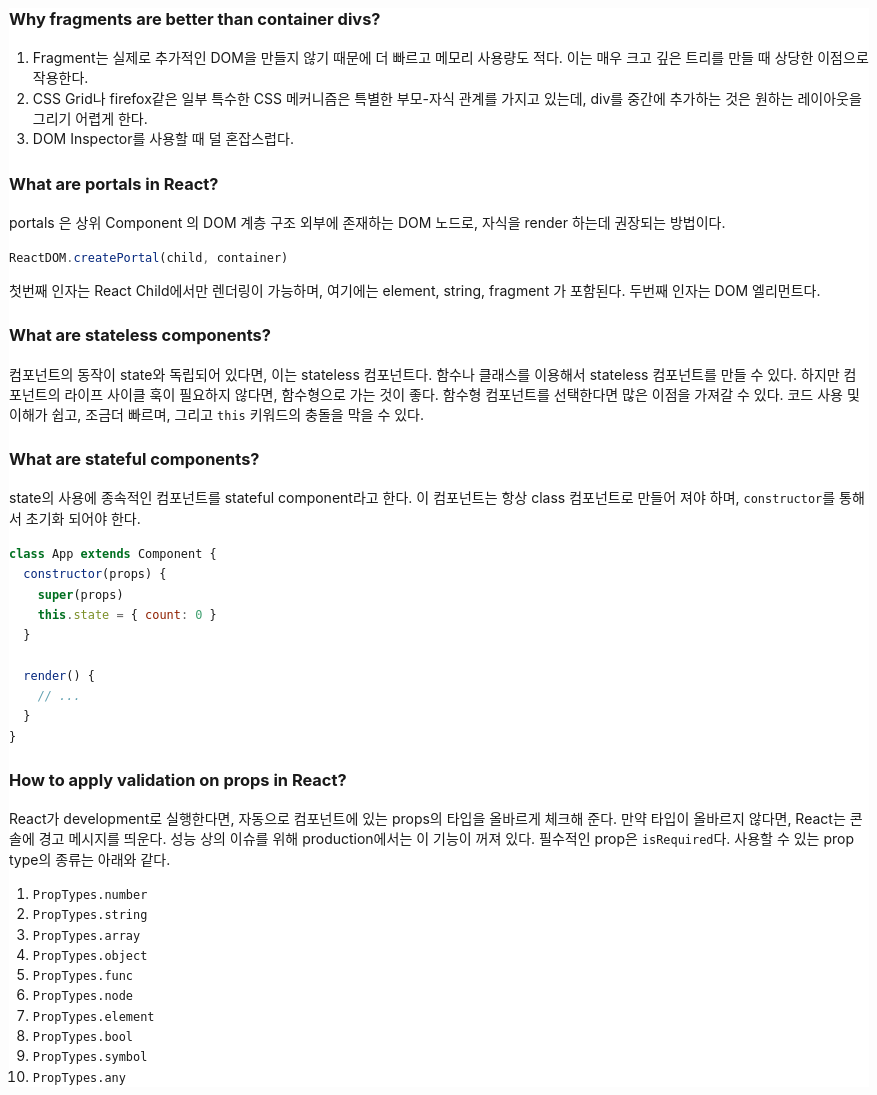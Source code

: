 ### Why fragments are better than container divs?

1. Fragment는 실제로 추가적인 DOM을 만들지 않기 때문에 더 빠르고 메모리 사용량도 적다. 이는 매우 크고 깊은 트리를 만들 때 상당한 이점으로 작용한다.
2. CSS Grid나 firefox같은 일부 특수한 CSS 메커니즘은 특별한 부모-자식 관계를 가지고 있는데, div를 중간에 추가하는 것은 원하는 레이아웃을 그리기 어렵게 한다.
3. DOM Inspector를 사용할 때 덜 혼잡스럽다.

### What are portals in React?

portals 은 상위 Component 의 DOM 계층 구조 외부에 존재하는 DOM 노드로, 자식을 render 하는데 권장되는 방법이다.

```javascript
ReactDOM.createPortal(child, container)
```

첫번째 인자는 React Child에서만 렌더링이 가능하며, 여기에는 element, string, fragment 가 포함된다. 두번째 인자는 DOM 엘리먼트다.

### What are stateless components?

컴포넌트의 동작이 state와 독립되어 있다면, 이는 stateless 컴포넌트다. 함수나 클래스를 이용해서 stateless 컴포넌트를 만들 수 있다. 하지만 컴포넌트의 라이프 사이클 훅이 필요하지 않다면, 함수형으로 가는 것이 좋다. 함수형 컴포넌트를 선택한다면 많은 이점을 가져갈 수 있다. 코드 사용 및 이해가 쉽고, 조금더 빠르며, 그리고 `this` 키워드의 충돌을 막을 수 있다.

### What are stateful components?

state의 사용에 종속적인 컴포넌트를 stateful component라고 한다. 이 컴포넌트는 항상 class 컴포넌트로 만들어 져야 하며, `constructor`를 통해서 초기화 되어야 한다.

```javascript
class App extends Component {
  constructor(props) {
    super(props)
    this.state = { count: 0 }
  }

  render() {
    // ...
  }
}
```

### How to apply validation on props in React?

React가 development로 실행한다면, 자동으로 컴포넌트에 있는 props의 타입을 올바르게 체크해 준다. 만약 타입이 올바르지 않다면, React는 콘솔에 경고 메시지를 띄운다. 성능 상의 이슈를 위해 production에서는 이 기능이 꺼져 있다. 필수적인 prop은 `isRequired`다. 사용할 수 있는 prop type의 종류는 아래와 같다.

1. `PropTypes.number`
2. `PropTypes.string`
3. `PropTypes.array`
4. `PropTypes.object`
5. `PropTypes.func`
6. `PropTypes.node`
7. `PropTypes.element`
8. `PropTypes.bool`
9. `PropTypes.symbol`
10. `PropTypes.any`
